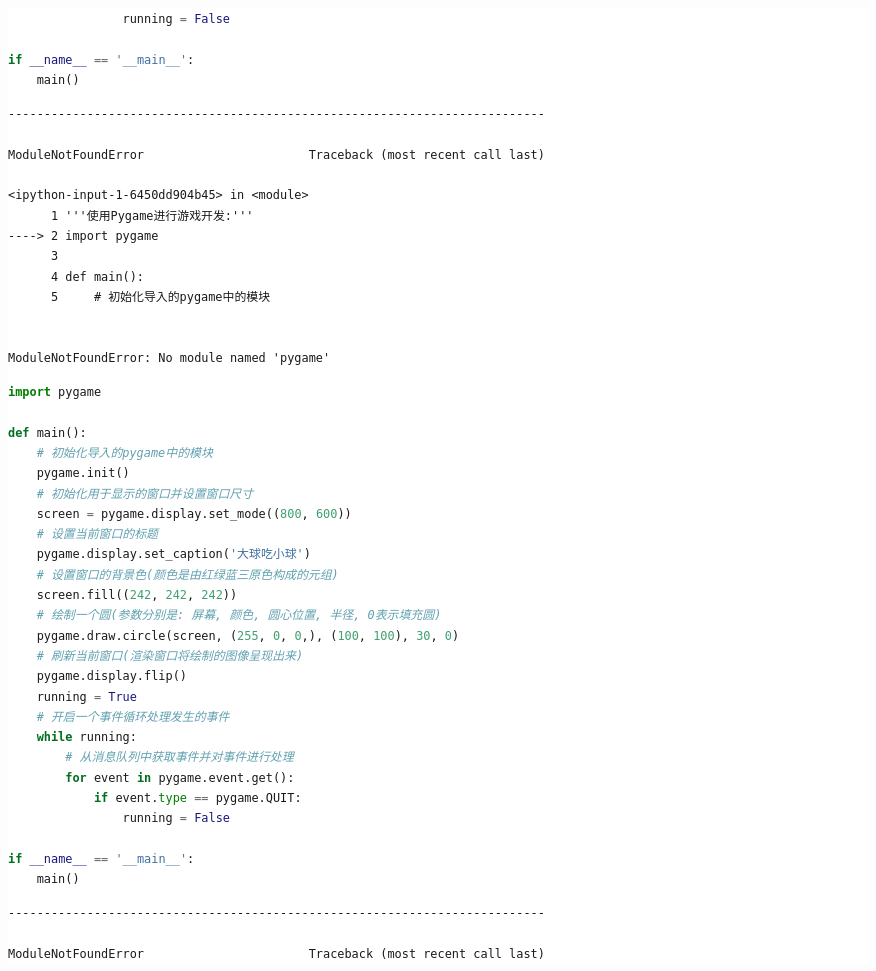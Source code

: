 ```python
                running = False

if __name__ == '__main__':
    main()
```


    ---------------------------------------------------------------------------

    ModuleNotFoundError                       Traceback (most recent call last)

    <ipython-input-1-6450dd904b45> in <module>
          1 '''使用Pygame进行游戏开发:'''
    ----> 2 import pygame
          3 
          4 def main():
          5     # 初始化导入的pygame中的模块
    

    ModuleNotFoundError: No module named 'pygame'



```python
import pygame

def main():
    # 初始化导入的pygame中的模块
    pygame.init()
    # 初始化用于显示的窗口并设置窗口尺寸
    screen = pygame.display.set_mode((800, 600))
    # 设置当前窗口的标题
    pygame.display.set_caption('大球吃小球')
    # 设置窗口的背景色(颜色是由红绿蓝三原色构成的元组)
    screen.fill((242, 242, 242))
    # 绘制一个圆(参数分别是: 屏幕, 颜色, 圆心位置, 半径, 0表示填充圆)
    pygame.draw.circle(screen, (255, 0, 0,), (100, 100), 30, 0)
    # 刷新当前窗口(渲染窗口将绘制的图像呈现出来)
    pygame.display.flip()
    running = True
    # 开启一个事件循环处理发生的事件
    while running:
        # 从消息队列中获取事件并对事件进行处理
        for event in pygame.event.get():
            if event.type == pygame.QUIT:
                running = False

if __name__ == '__main__':
    main()
```


    ---------------------------------------------------------------------------

    ModuleNotFoundError                       Traceback (most recent call last)
